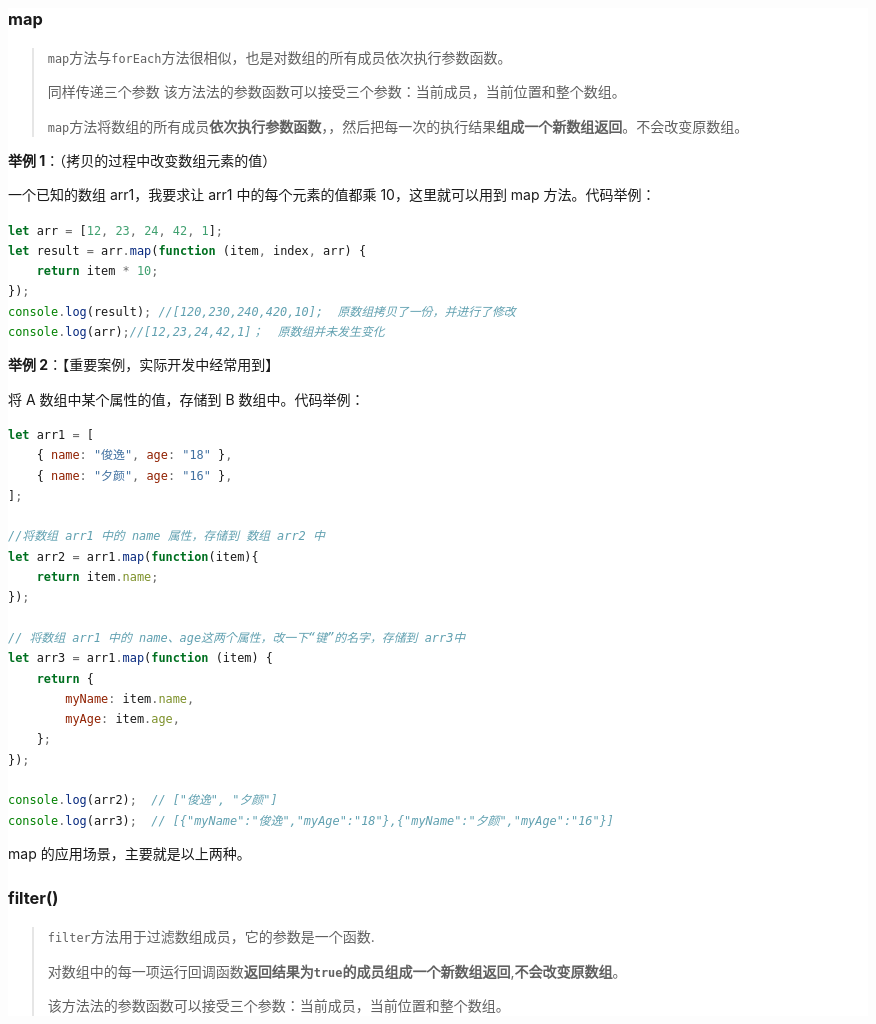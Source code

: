 ### map

> `map`方法与`forEach`方法很相似，也是对数组的所有成员依次执行参数函数。
>
> 同样传递三个参数 该方法法的参数函数可以接受三个参数：当前成员，当前位置和整个数组。
>
> `map`方法将数组的所有成员**依次执行参数函数**，，然后把每一次的执行结果**组成一个新数组返回**。不会改变原数组。

**举例 1**：（拷贝的过程中改变数组元素的值）

一个已知的数组 arr1，我要求让 arr1 中的每个元素的值都乘 10，这里就可以用到 map 方法。代码举例：

```js
let arr = [12, 23, 24, 42, 1];
let result = arr.map(function (item, index, arr) {
    return item * 10;
});
console.log(result); //[120,230,240,420,10];  原数组拷贝了一份，并进行了修改
console.log(arr);//[12,23,24,42,1]；  原数组并未发生变化
```

**举例 2**：【重要案例，实际开发中经常用到】

将 A 数组中某个属性的值，存储到 B 数组中。代码举例：

```js
let arr1 = [
    { name: "俊逸", age: "18" },
    { name: "夕颜", age: "16" },
];

//将数组 arr1 中的 name 属性，存储到 数组 arr2 中
let arr2 = arr1.map(function(item){
    return item.name;
});

// 将数组 arr1 中的 name、age这两个属性，改一下“键”的名字，存储到 arr3中
let arr3 = arr1.map(function (item) {
    return {
        myName: item.name,
        myAge: item.age,
    };
});

console.log(arr2);	// ["俊逸", "夕颜"]
console.log(arr3);	// [{"myName":"俊逸","myAge":"18"},{"myName":"夕颜","myAge":"16"}]
```

map 的应用场景，主要就是以上两种。

### filter()

> `filter`方法用于过滤数组成员，它的参数是一个函数.
>
> 对数组中的每一项运行回调函数**返回结果为`true`的成员组成一个新数组返回**,**不会改变原数组**。
>
> 该方法法的参数函数可以接受三个参数：当前成员，当前位置和整个数组。
